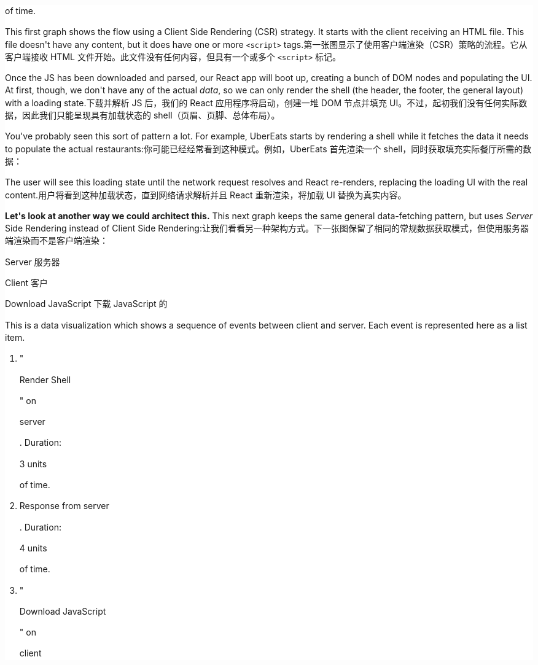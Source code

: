    of time.



This first graph shows the flow using a Client Side Rendering (CSR) strategy. It starts with the client receiving an HTML file. This file doesn't have any content, but it does have one or more `<script>` tags.第一张图显示了使用客户端渲染（CSR）策略的流程。它从客户端接收 HTML 文件开始。此文件没有任何内容，但具有一个或多个 `<script>` 标记。

Once the JS has been downloaded and parsed, our React app will boot up, creating a bunch of DOM nodes and populating the UI. At first, though, we don't have any of the actual *data*, so we can only render the shell (the header, the footer, the general layout) with a loading state.下载并解析 JS 后，我们的 React 应用程序将启动，创建一堆 DOM 节点并填充 UI。不过，起初我们没有任何实际数据，因此我们只能呈现具有加载状态的 shell（页眉、页脚、总体布局）。

You've probably seen this sort of pattern a lot. For example, UberEats starts by rendering a shell while it fetches the data it needs to populate the actual restaurants:你可能已经经常看到这种模式。例如，UberEats 首先渲染一个 shell，同时获取填充实际餐厅所需的数据：

The user will see this loading state until the network request resolves and React re-renders, replacing the loading UI with the real content.用户将看到这种加载状态，直到网络请求解析并且 React 重新渲染，将加载 UI 替换为真实内容。

**Let's look at another way we could architect this.** This next graph keeps the same general data-fetching pattern, but uses *Server* Side Rendering instead of Client Side Rendering:让我们看看另一种架构方式。下一张图保留了相同的常规数据获取模式，但使用服务器端渲染而不是客户端渲染：



Server 服务器

Client 客户

Download JavaScript 下载 JavaScript 的

This is a data visualization which shows a sequence of events between client and server. Each event is represented here as a list item.

1. "
   
   Render Shell
   
   " on
   
   server
   
   . Duration:
   
   
   3 units
   
   of time.
2. Response from server
   
   . Duration:
   
   
   4 units
   
   of time.
3. "
   
   Download JavaScript
   
   " on
   
   client
   